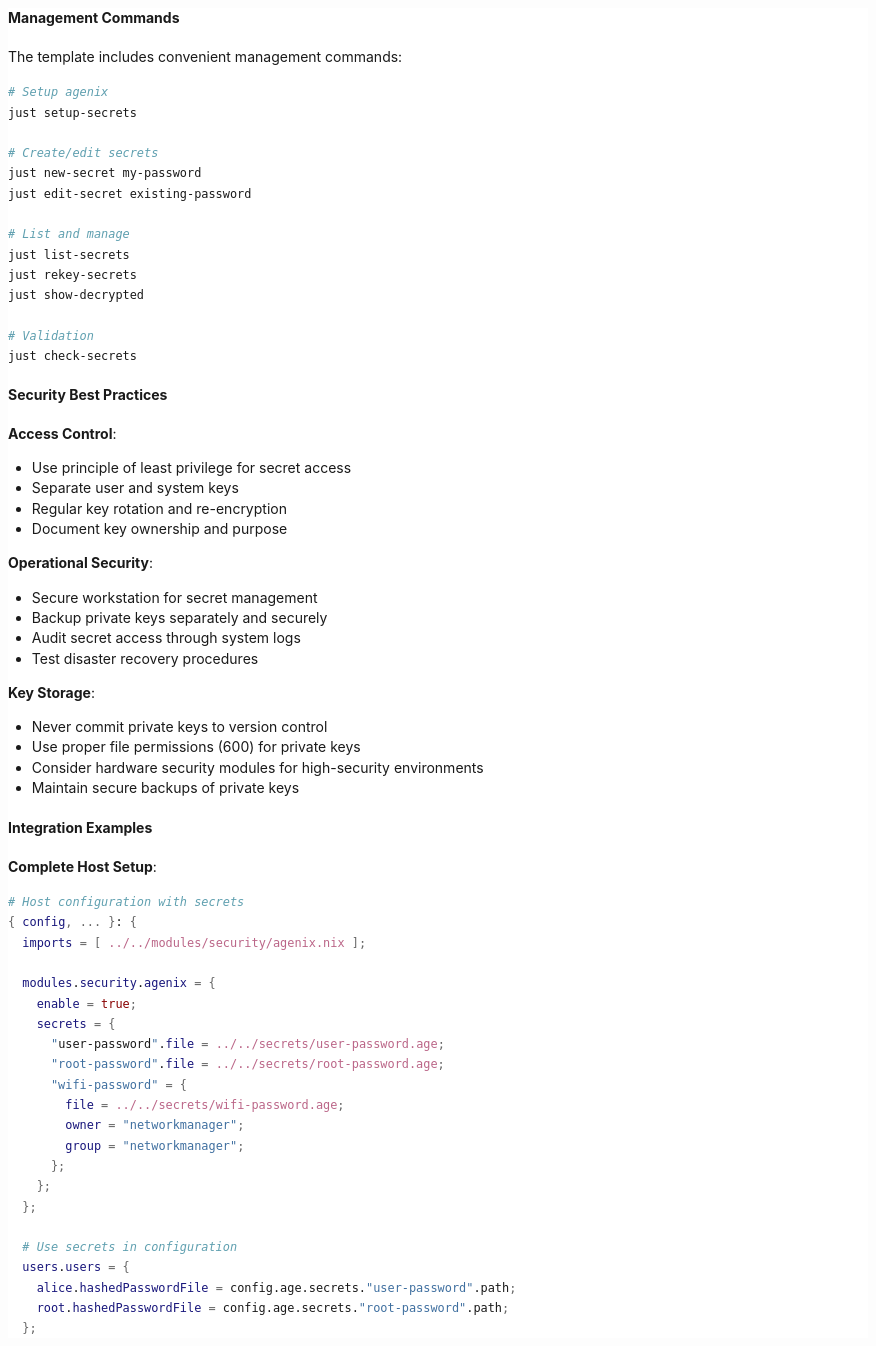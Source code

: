 #### Management Commands

The template includes convenient management commands:

```bash
# Setup agenix
just setup-secrets

# Create/edit secrets  
just new-secret my-password
just edit-secret existing-password

# List and manage
just list-secrets
just rekey-secrets
just show-decrypted

# Validation
just check-secrets
```

#### Security Best Practices

**Access Control**:
- Use principle of least privilege for secret access
- Separate user and system keys
- Regular key rotation and re-encryption
- Document key ownership and purpose

**Operational Security**:
- Secure workstation for secret management
- Backup private keys separately and securely
- Audit secret access through system logs
- Test disaster recovery procedures

**Key Storage**:
- Never commit private keys to version control
- Use proper file permissions (600) for private keys
- Consider hardware security modules for high-security environments
- Maintain secure backups of private keys

#### Integration Examples

**Complete Host Setup**:
```nix
# Host configuration with secrets
{ config, ... }: {
  imports = [ ../../modules/security/agenix.nix ];
  
  modules.security.agenix = {
    enable = true;
    secrets = {
      "user-password".file = ../../secrets/user-password.age;
      "root-password".file = ../../secrets/root-password.age;
      "wifi-password" = {
        file = ../../secrets/wifi-password.age;
        owner = "networkmanager";
        group = "networkmanager";
      };
    };
  };
  
  # Use secrets in configuration
  users.users = {
    alice.hashedPasswordFile = config.age.secrets."user-password".path;
    root.hashedPasswordFile = config.age.secrets."root-password".path;
  };
```